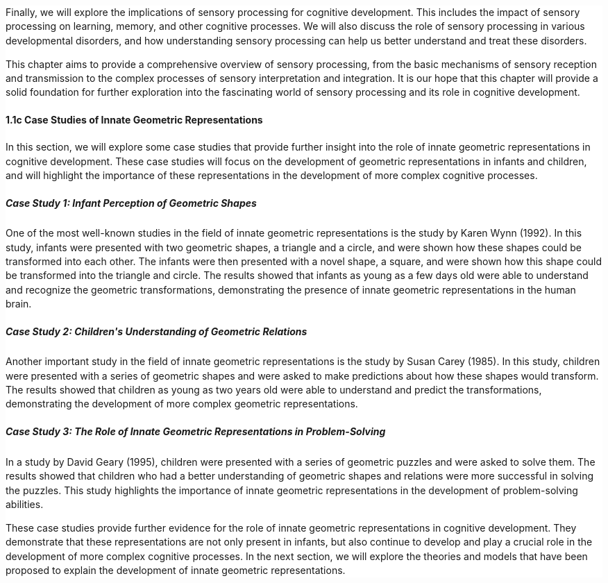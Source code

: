 Finally, we will explore the implications of sensory processing for cognitive development. This includes the impact of sensory processing on learning, memory, and other cognitive processes. We will also discuss the role of sensory processing in various developmental disorders, and how understanding sensory processing can help us better understand and treat these disorders.

This chapter aims to provide a comprehensive overview of sensory processing, from the basic mechanisms of sensory reception and transmission to the complex processes of sensory interpretation and integration. It is our hope that this chapter will provide a solid foundation for further exploration into the fascinating world of sensory processing and its role in cognitive development.




#### 1.1c Case Studies of Innate Geometric Representations

In this section, we will explore some case studies that provide further insight into the role of innate geometric representations in cognitive development. These case studies will focus on the development of geometric representations in infants and children, and will highlight the importance of these representations in the development of more complex cognitive processes.

##### Case Study 1: Infant Perception of Geometric Shapes

One of the most well-known studies in the field of innate geometric representations is the study by Karen Wynn (1992). In this study, infants were presented with two geometric shapes, a triangle and a circle, and were shown how these shapes could be transformed into each other. The infants were then presented with a novel shape, a square, and were shown how this shape could be transformed into the triangle and circle. The results showed that infants as young as a few days old were able to understand and recognize the geometric transformations, demonstrating the presence of innate geometric representations in the human brain.

##### Case Study 2: Children's Understanding of Geometric Relations

Another important study in the field of innate geometric representations is the study by Susan Carey (1985). In this study, children were presented with a series of geometric shapes and were asked to make predictions about how these shapes would transform. The results showed that children as young as two years old were able to understand and predict the transformations, demonstrating the development of more complex geometric representations.

##### Case Study 3: The Role of Innate Geometric Representations in Problem-Solving

In a study by David Geary (1995), children were presented with a series of geometric puzzles and were asked to solve them. The results showed that children who had a better understanding of geometric shapes and relations were more successful in solving the puzzles. This study highlights the importance of innate geometric representations in the development of problem-solving abilities.

These case studies provide further evidence for the role of innate geometric representations in cognitive development. They demonstrate that these representations are not only present in infants, but also continue to develop and play a crucial role in the development of more complex cognitive processes. In the next section, we will explore the theories and models that have been proposed to explain the development of innate geometric representations.



